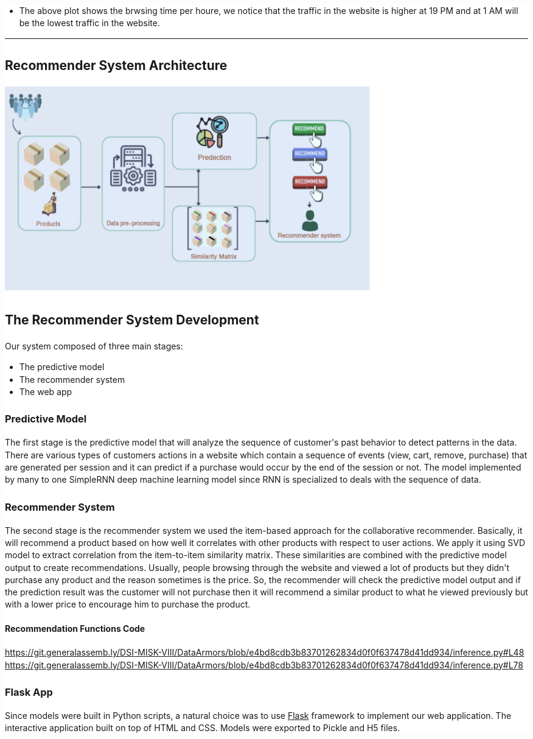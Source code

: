 - The above plot shows the brwsing time per houre, we notice that the traffic in the website is higher at 19 PM and at 1 AM will be the lowest traffic in the website.

-----------------------------------------------------------
## Recommender System Architecture   
<img src="/images/Recommender System Architecture.png" width="600">

## The Recommender System Development  
Our system composed of three main stages:  
- The predictive model  
- The recommender system  
- The web app
### Predictive  Model  
 The first stage is the predictive model that will analyze the sequence of customer's past behavior to detect patterns in the data. There are various types of customers actions in a website which contain a sequence of events (view, cart, remove, purchase) that are generated per session and it can predict if a purchase would occur by the end of the session or not. The model implemented by many to one SimpleRNN deep machine learning model since RNN is specialized to deals with the sequence of data. 

### Recommender System  
The second stage is the recommender system we used the item-based approach for the collaborative recommender. Basically, it will recommend a product based on how well it correlates with other products with respect to user actions. We apply it using SVD model to extract correlation from the item-to-item similarity matrix. These similarities are combined with the predictive model output to create recommendations. Usually, people browsing through the website and viewed a lot of products but they didn't purchase any product and the reason sometimes is the price. So, the recommender will check the predictive model output and if the prediction result was the customer will not purchase then it will recommend a similar product to what he viewed previously but with a lower price to encourage him to purchase the product.
#### Recommendation Functions Code
https://git.generalassemb.ly/DSI-MISK-VIII/DataArmors/blob/e4bd8cdb3b83701262834d0f0f637478d41dd934/inference.py#L48
https://git.generalassemb.ly/DSI-MISK-VIII/DataArmors/blob/e4bd8cdb3b83701262834d0f0f637478d41dd934/inference.py#L78
 ### Flask App
 Since models were built in Python scripts, a natural choice was to use [Flask]([http://flask.pocoo.org/](http://flask.pocoo.org/)) framework to implement our web application. The interactive application built on top of HTML and CSS. Models were exported to Pickle and H5 files.
 